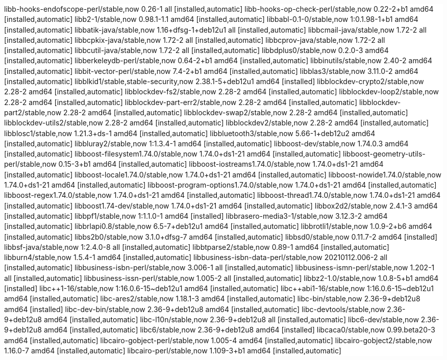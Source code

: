 libb-hooks-endofscope-perl/stable,now 0.26-1 all [installed,automatic]
libb-hooks-op-check-perl/stable,now 0.22-2+b1 amd64 [installed,automatic]
libb2-1/stable,now 0.98.1-1.1 amd64 [installed,automatic]
libbabl-0.1-0/stable,now 1:0.1.98-1+b1 amd64 [installed,automatic]
libbatik-java/stable,now 1.16+dfsg-1+deb12u1 all [installed,automatic]
libbcmail-java/stable,now 1.72-2 all [installed,automatic]
libbcpkix-java/stable,now 1.72-2 all [installed,automatic]
libbcprov-java/stable,now 1.72-2 all [installed,automatic]
libbcutil-java/stable,now 1.72-2 all [installed,automatic]
libbdplus0/stable,now 0.2.0-3 amd64 [installed,automatic]
libberkeleydb-perl/stable,now 0.64-2+b1 amd64 [installed,automatic]
libbinutils/stable,now 2.40-2 amd64 [installed,automatic]
libbit-vector-perl/stable,now 7.4-2+b1 amd64 [installed,automatic]
libblas3/stable,now 3.11.0-2 amd64 [installed,automatic]
libblkid1/stable,stable-security,now 2.38.1-5+deb12u1 amd64 [installed]
libblockdev-crypto2/stable,now 2.28-2 amd64 [installed,automatic]
libblockdev-fs2/stable,now 2.28-2 amd64 [installed,automatic]
libblockdev-loop2/stable,now 2.28-2 amd64 [installed,automatic]
libblockdev-part-err2/stable,now 2.28-2 amd64 [installed,automatic]
libblockdev-part2/stable,now 2.28-2 amd64 [installed,automatic]
libblockdev-swap2/stable,now 2.28-2 amd64 [installed,automatic]
libblockdev-utils2/stable,now 2.28-2 amd64 [installed,automatic]
libblockdev2/stable,now 2.28-2 amd64 [installed,automatic]
libblosc1/stable,now 1.21.3+ds-1 amd64 [installed,automatic]
libbluetooth3/stable,now 5.66-1+deb12u2 amd64 [installed,automatic]
libbluray2/stable,now 1:1.3.4-1 amd64 [installed,automatic]
libboost-dev/stable,now 1.74.0.3 amd64 [installed,automatic]
libboost-filesystem1.74.0/stable,now 1.74.0+ds1-21 amd64 [installed,automatic]
libboost-geometry-utils-perl/stable,now 0.15-3+b1 amd64 [installed,automatic]
libboost-iostreams1.74.0/stable,now 1.74.0+ds1-21 amd64 [installed,automatic]
libboost-locale1.74.0/stable,now 1.74.0+ds1-21 amd64 [installed,automatic]
libboost-nowide1.74.0/stable,now 1.74.0+ds1-21 amd64 [installed,automatic]
libboost-program-options1.74.0/stable,now 1.74.0+ds1-21 amd64 [installed,automatic]
libboost-regex1.74.0/stable,now 1.74.0+ds1-21 amd64 [installed,automatic]
libboost-thread1.74.0/stable,now 1.74.0+ds1-21 amd64 [installed,automatic]
libboost1.74-dev/stable,now 1.74.0+ds1-21 amd64 [installed,automatic]
libbox2d2/stable,now 2.4.1-3 amd64 [installed,automatic]
libbpf1/stable,now 1:1.1.0-1 amd64 [installed]
libbrasero-media3-1/stable,now 3.12.3-2 amd64 [installed,automatic]
libbrlapi0.8/stable,now 6.5-7+deb12u1 amd64 [installed,automatic]
libbrotli1/stable,now 1.0.9-2+b6 amd64 [installed,automatic]
libbs2b0/stable,now 3.1.0+dfsg-7 amd64 [installed,automatic]
libbsd0/stable,now 0.11.7-2 amd64 [installed]
libbsf-java/stable,now 1:2.4.0-8 all [installed,automatic]
libbtparse2/stable,now 0.89-1 amd64 [installed,automatic]
libburn4/stable,now 1.5.4-1 amd64 [installed,automatic]
libbusiness-isbn-data-perl/stable,now 20210112.006-2 all [installed,automatic]
libbusiness-isbn-perl/stable,now 3.006-1 all [installed,automatic]
libbusiness-ismn-perl/stable,now 1.202-1 all [installed,automatic]
libbusiness-issn-perl/stable,now 1.005-2 all [installed,automatic]
libbz2-1.0/stable,now 1.0.8-5+b1 amd64 [installed]
libc++1-16/stable,now 1:16.0.6-15~deb12u1 amd64 [installed,automatic]
libc++abi1-16/stable,now 1:16.0.6-15~deb12u1 amd64 [installed,automatic]
libc-ares2/stable,now 1.18.1-3 amd64 [installed,automatic]
libc-bin/stable,now 2.36-9+deb12u8 amd64 [installed]
libc-dev-bin/stable,now 2.36-9+deb12u8 amd64 [installed,automatic]
libc-devtools/stable,now 2.36-9+deb12u8 amd64 [installed,automatic]
libc-l10n/stable,now 2.36-9+deb12u8 all [installed,automatic]
libc6-dev/stable,now 2.36-9+deb12u8 amd64 [installed,automatic]
libc6/stable,now 2.36-9+deb12u8 amd64 [installed]
libcaca0/stable,now 0.99.beta20-3 amd64 [installed,automatic]
libcairo-gobject-perl/stable,now 1.005-4 amd64 [installed,automatic]
libcairo-gobject2/stable,now 1.16.0-7 amd64 [installed,automatic]
libcairo-perl/stable,now 1.109-3+b1 amd64 [installed,automatic]